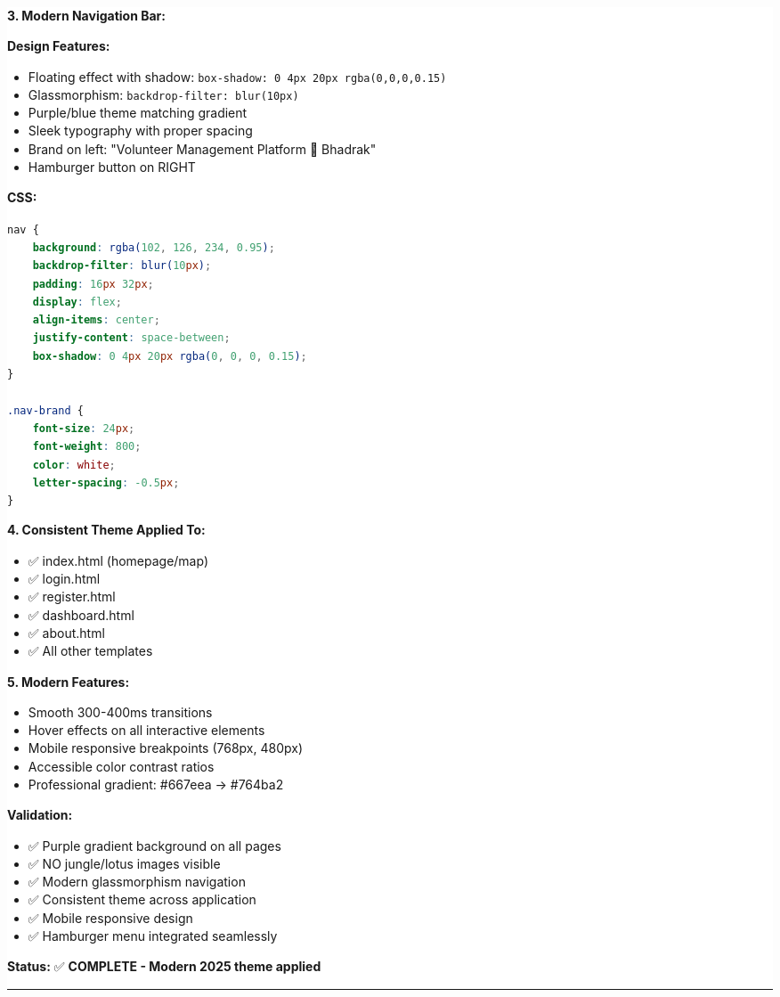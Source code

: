 **3. Modern Navigation Bar:**

**Design Features:**
- Floating effect with shadow: `box-shadow: 0 4px 20px rgba(0,0,0,0.15)`
- Glassmorphism: `backdrop-filter: blur(10px)`
- Purple/blue theme matching gradient
- Sleek typography with proper spacing
- Brand on left: "Volunteer Management Platform 📍 Bhadrak"
- Hamburger button on RIGHT

**CSS:**
```css
nav {
    background: rgba(102, 126, 234, 0.95);
    backdrop-filter: blur(10px);
    padding: 16px 32px;
    display: flex;
    align-items: center;
    justify-content: space-between;
    box-shadow: 0 4px 20px rgba(0, 0, 0, 0.15);
}

.nav-brand {
    font-size: 24px;
    font-weight: 800;
    color: white;
    letter-spacing: -0.5px;
}
```

**4. Consistent Theme Applied To:**
- ✅ index.html (homepage/map)
- ✅ login.html
- ✅ register.html
- ✅ dashboard.html
- ✅ about.html
- ✅ All other templates

**5. Modern Features:**
- Smooth 300-400ms transitions
- Hover effects on all interactive elements
- Mobile responsive breakpoints (768px, 480px)
- Accessible color contrast ratios
- Professional gradient: #667eea → #764ba2

**Validation:**
- ✅ Purple gradient background on all pages
- ✅ NO jungle/lotus images visible
- ✅ Modern glassmorphism navigation
- ✅ Consistent theme across application
- ✅ Mobile responsive design
- ✅ Hamburger menu integrated seamlessly

**Status:** ✅ **COMPLETE - Modern 2025 theme applied**

---